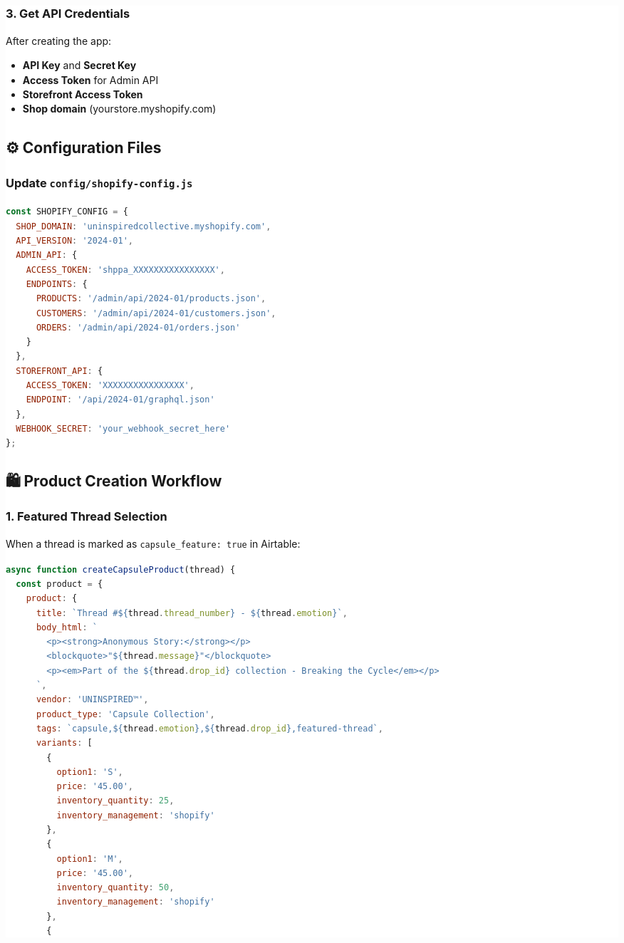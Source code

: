 ### 3. Get API Credentials
After creating the app:
- **API Key** and **Secret Key**
- **Access Token** for Admin API
- **Storefront Access Token**
- **Shop domain** (yourstore.myshopify.com)

## ⚙️ Configuration Files

### Update `config/shopify-config.js`
```javascript
const SHOPIFY_CONFIG = {
  SHOP_DOMAIN: 'uninspiredcollective.myshopify.com',
  API_VERSION: '2024-01',
  ADMIN_API: {
    ACCESS_TOKEN: 'shppa_XXXXXXXXXXXXXXXX',
    ENDPOINTS: {
      PRODUCTS: '/admin/api/2024-01/products.json',
      CUSTOMERS: '/admin/api/2024-01/customers.json',
      ORDERS: '/admin/api/2024-01/orders.json'
    }
  },
  STOREFRONT_API: {
    ACCESS_TOKEN: 'XXXXXXXXXXXXXXXX',
    ENDPOINT: '/api/2024-01/graphql.json'
  },
  WEBHOOK_SECRET: 'your_webhook_secret_here'
};
```

## 🛍️ Product Creation Workflow

### 1. Featured Thread Selection
When a thread is marked as `capsule_feature: true` in Airtable:

```javascript
async function createCapsuleProduct(thread) {
  const product = {
    product: {
      title: `Thread #${thread.thread_number} - ${thread.emotion}`,
      body_html: `
        <p><strong>Anonymous Story:</strong></p>
        <blockquote>"${thread.message}"</blockquote>
        <p><em>Part of the ${thread.drop_id} collection - Breaking the Cycle</em></p>
      `,
      vendor: 'UNINSPIRED™',
      product_type: 'Capsule Collection',
      tags: `capsule,${thread.emotion},${thread.drop_id},featured-thread`,
      variants: [
        {
          option1: 'S',
          price: '45.00',
          inventory_quantity: 25,
          inventory_management: 'shopify'
        },
        {
          option1: 'M', 
          price: '45.00',
          inventory_quantity: 50,
          inventory_management: 'shopify'
        },
        {
```